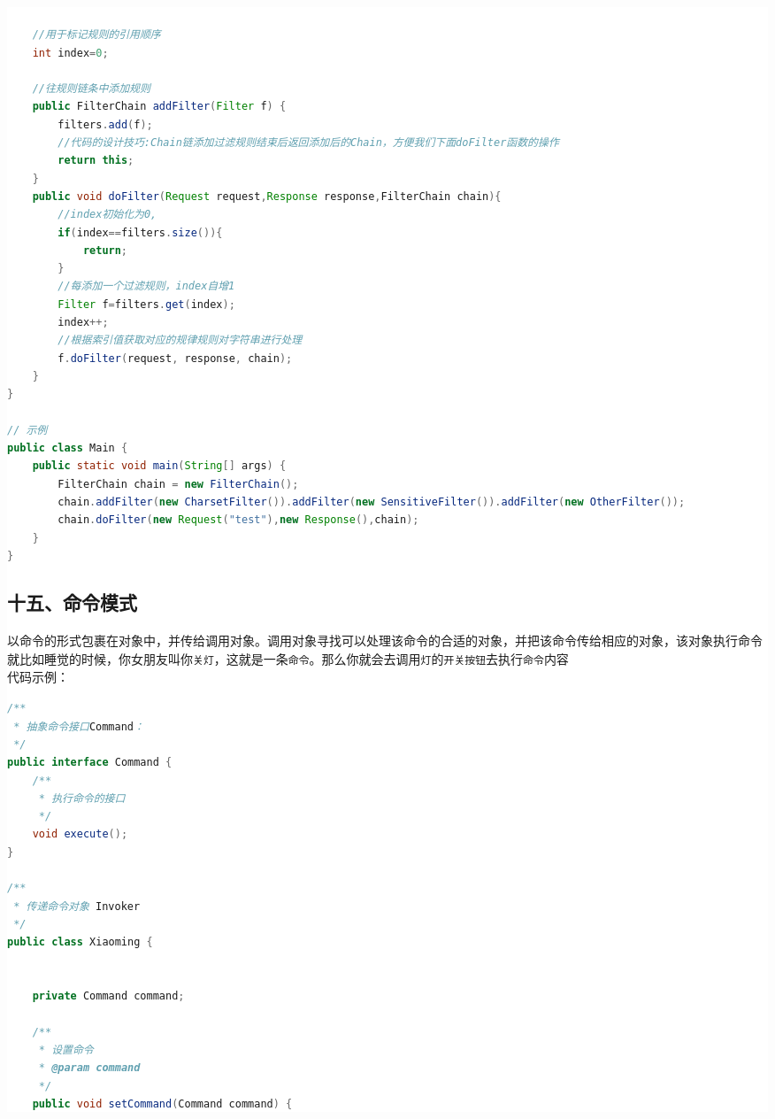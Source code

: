 ```java

    //用于标记规则的引用顺序
    int index=0;

    //往规则链条中添加规则
    public FilterChain addFilter(Filter f) {
        filters.add(f);
        //代码的设计技巧:Chain链添加过滤规则结束后返回添加后的Chain，方便我们下面doFilter函数的操作
        return this;
    }
    public void doFilter(Request request,Response response,FilterChain chain){
        //index初始化为0,
        if(index==filters.size()){
            return;
        }
        //每添加一个过滤规则，index自增1
        Filter f=filters.get(index);
        index++;
        //根据索引值获取对应的规律规则对字符串进行处理
        f.doFilter(request, response, chain);
    }
}

// 示例
public class Main {
    public static void main(String[] args) {
        FilterChain chain = new FilterChain();
        chain.addFilter(new CharsetFilter()).addFilter(new SensitiveFilter()).addFilter(new OtherFilter());
        chain.doFilter(new Request("test"),new Response(),chain);
    }
}
```

## 十五、命令模式
以命令的形式包裹在对象中，并传给调用对象。调用对象寻找可以处理该命令的合适的对象，并把该命令传给相应的对象，该对象执行命令  
就比如睡觉的时候，你女朋友叫你`关灯`，这就是一条`命令`。那么你就会去调用`灯`的`开关按钮`去执行`命令`内容  
代码示例：
```java
/**
 * 抽象命令接口Command：
 */
public interface Command {
    /**
     * 执行命令的接口
     */
    void execute();
}

/**
 * 传递命令对象 Invoker
 */
public class Xiaoming {


    private Command command;

    /**
     * 设置命令
     * @param command
     */
    public void setCommand(Command command) {
```